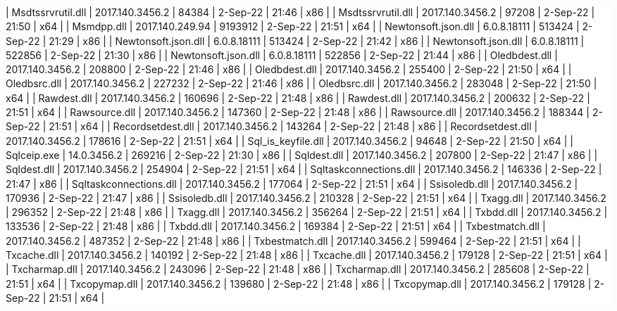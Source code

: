 | Msdtssrvrutil.dll                                             | 2017.140.3456.2 | 84384     | 2-Sep-22 | 21:46 | x86      |
| Msdtssrvrutil.dll                                             | 2017.140.3456.2 | 97208     | 2-Sep-22 | 21:50 | x64      |
| Msmdpp.dll                                                    | 2017.140.249.94 | 9193912   | 2-Sep-22 | 21:51 | x64      |
| Newtonsoft.json.dll                                           | 6.0.8.18111     | 513424    | 2-Sep-22 | 21:29 | x86      |
| Newtonsoft.json.dll                                           | 6.0.8.18111     | 513424    | 2-Sep-22 | 21:42 | x86      |
| Newtonsoft.json.dll                                           | 6.0.8.18111     | 522856    | 2-Sep-22 | 21:30 | x86      |
| Newtonsoft.json.dll                                           | 6.0.8.18111     | 522856    | 2-Sep-22 | 21:44 | x86      |
| Oledbdest.dll                                                 | 2017.140.3456.2 | 208800    | 2-Sep-22 | 21:46 | x86      |
| Oledbdest.dll                                                 | 2017.140.3456.2 | 255400    | 2-Sep-22 | 21:50 | x64      |
| Oledbsrc.dll                                                  | 2017.140.3456.2 | 227232    | 2-Sep-22 | 21:46 | x86      |
| Oledbsrc.dll                                                  | 2017.140.3456.2 | 283048    | 2-Sep-22 | 21:50 | x64      |
| Rawdest.dll                                                   | 2017.140.3456.2 | 160696    | 2-Sep-22 | 21:48 | x86      |
| Rawdest.dll                                                   | 2017.140.3456.2 | 200632    | 2-Sep-22 | 21:51 | x64      |
| Rawsource.dll                                                 | 2017.140.3456.2 | 147360    | 2-Sep-22 | 21:48 | x86      |
| Rawsource.dll                                                 | 2017.140.3456.2 | 188344    | 2-Sep-22 | 21:51 | x64      |
| Recordsetdest.dll                                             | 2017.140.3456.2 | 143264    | 2-Sep-22 | 21:48 | x86      |
| Recordsetdest.dll                                             | 2017.140.3456.2 | 178616    | 2-Sep-22 | 21:51 | x64      |
| Sql_is_keyfile.dll                                            | 2017.140.3456.2 | 94648     | 2-Sep-22 | 21:50 | x64      |
| Sqlceip.exe                                                   | 14.0.3456.2     | 269216    | 2-Sep-22 | 21:30 | x86      |
| Sqldest.dll                                                   | 2017.140.3456.2 | 207800    | 2-Sep-22 | 21:47 | x86      |
| Sqldest.dll                                                   | 2017.140.3456.2 | 254904    | 2-Sep-22 | 21:51 | x64      |
| Sqltaskconnections.dll                                        | 2017.140.3456.2 | 146336    | 2-Sep-22 | 21:47 | x86      |
| Sqltaskconnections.dll                                        | 2017.140.3456.2 | 177064    | 2-Sep-22 | 21:51 | x64      |
| Ssisoledb.dll                                                 | 2017.140.3456.2 | 170936    | 2-Sep-22 | 21:47 | x86      |
| Ssisoledb.dll                                                 | 2017.140.3456.2 | 210328    | 2-Sep-22 | 21:51 | x64      |
| Txagg.dll                                                     | 2017.140.3456.2 | 296352    | 2-Sep-22 | 21:48 | x86      |
| Txagg.dll                                                     | 2017.140.3456.2 | 356264    | 2-Sep-22 | 21:51 | x64      |
| Txbdd.dll                                                     | 2017.140.3456.2 | 133536    | 2-Sep-22 | 21:48 | x86      |
| Txbdd.dll                                                     | 2017.140.3456.2 | 169384    | 2-Sep-22 | 21:51 | x64      |
| Txbestmatch.dll                                               | 2017.140.3456.2 | 487352    | 2-Sep-22 | 21:48 | x86      |
| Txbestmatch.dll                                               | 2017.140.3456.2 | 599464    | 2-Sep-22 | 21:51 | x64      |
| Txcache.dll                                                   | 2017.140.3456.2 | 140192    | 2-Sep-22 | 21:48 | x86      |
| Txcache.dll                                                   | 2017.140.3456.2 | 179128    | 2-Sep-22 | 21:51 | x64      |
| Txcharmap.dll                                                 | 2017.140.3456.2 | 243096    | 2-Sep-22 | 21:48 | x86      |
| Txcharmap.dll                                                 | 2017.140.3456.2 | 285608    | 2-Sep-22 | 21:51 | x64      |
| Txcopymap.dll                                                 | 2017.140.3456.2 | 139680    | 2-Sep-22 | 21:48 | x86      |
| Txcopymap.dll                                                 | 2017.140.3456.2 | 179128    | 2-Sep-22 | 21:51 | x64      |